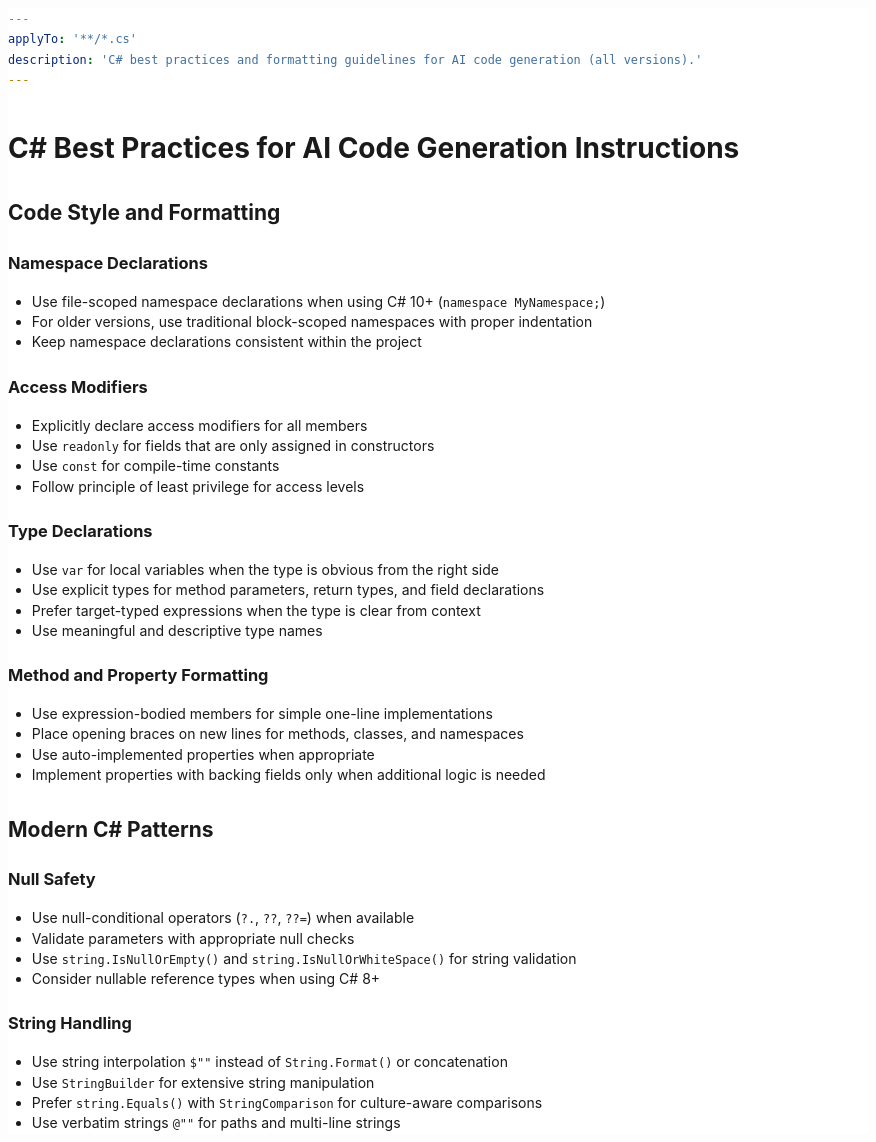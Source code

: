 ```yaml
---
applyTo: '**/*.cs'
description: 'C# best practices and formatting guidelines for AI code generation (all versions).'
---
```


# C# Best Practices for AI Code Generation Instructions

## Code Style and Formatting

### Namespace Declarations
- Use file-scoped namespace declarations when using C# 10+ (`namespace MyNamespace;`)
- For older versions, use traditional block-scoped namespaces with proper indentation
- Keep namespace declarations consistent within the project

### Access Modifiers
- Explicitly declare access modifiers for all members
- Use `readonly` for fields that are only assigned in constructors
- Use `const` for compile-time constants
- Follow principle of least privilege for access levels

### Type Declarations
- Use `var` for local variables when the type is obvious from the right side
- Use explicit types for method parameters, return types, and field declarations
- Prefer target-typed expressions when the type is clear from context
- Use meaningful and descriptive type names

### Method and Property Formatting
- Use expression-bodied members for simple one-line implementations
- Place opening braces on new lines for methods, classes, and namespaces
- Use auto-implemented properties when appropriate
- Implement properties with backing fields only when additional logic is needed

## Modern C# Patterns

### Null Safety
- Use null-conditional operators (`?.`, `??`, `??=`) when available
- Validate parameters with appropriate null checks
- Use `string.IsNullOrEmpty()` and `string.IsNullOrWhiteSpace()` for string validation
- Consider nullable reference types when using C# 8+

### String Handling
- Use string interpolation `$""` instead of `String.Format()` or concatenation
- Use `StringBuilder` for extensive string manipulation
- Prefer `string.Equals()` with `StringComparison` for culture-aware comparisons
- Use verbatim strings `@""` for paths and multi-line strings
